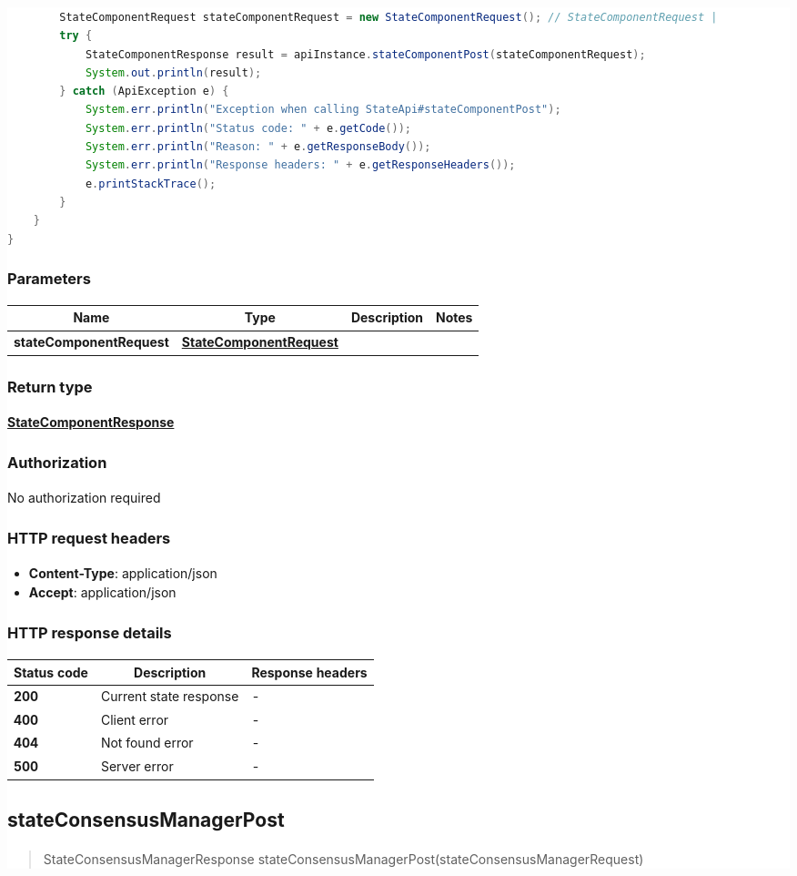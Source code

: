 ```java
        StateComponentRequest stateComponentRequest = new StateComponentRequest(); // StateComponentRequest | 
        try {
            StateComponentResponse result = apiInstance.stateComponentPost(stateComponentRequest);
            System.out.println(result);
        } catch (ApiException e) {
            System.err.println("Exception when calling StateApi#stateComponentPost");
            System.err.println("Status code: " + e.getCode());
            System.err.println("Reason: " + e.getResponseBody());
            System.err.println("Response headers: " + e.getResponseHeaders());
            e.printStackTrace();
        }
    }
}
```

### Parameters


| Name | Type | Description  | Notes |
|------------- | ------------- | ------------- | -------------|
| **stateComponentRequest** | [**StateComponentRequest**](StateComponentRequest.md)|  | |

### Return type

[**StateComponentResponse**](StateComponentResponse.md)

### Authorization

No authorization required

### HTTP request headers

- **Content-Type**: application/json
- **Accept**: application/json


### HTTP response details
| Status code | Description | Response headers |
|-------------|-------------|------------------|
| **200** | Current state response |  -  |
| **400** | Client error |  -  |
| **404** | Not found error |  -  |
| **500** | Server error |  -  |


## stateConsensusManagerPost

> StateConsensusManagerResponse stateConsensusManagerPost(stateConsensusManagerRequest)
